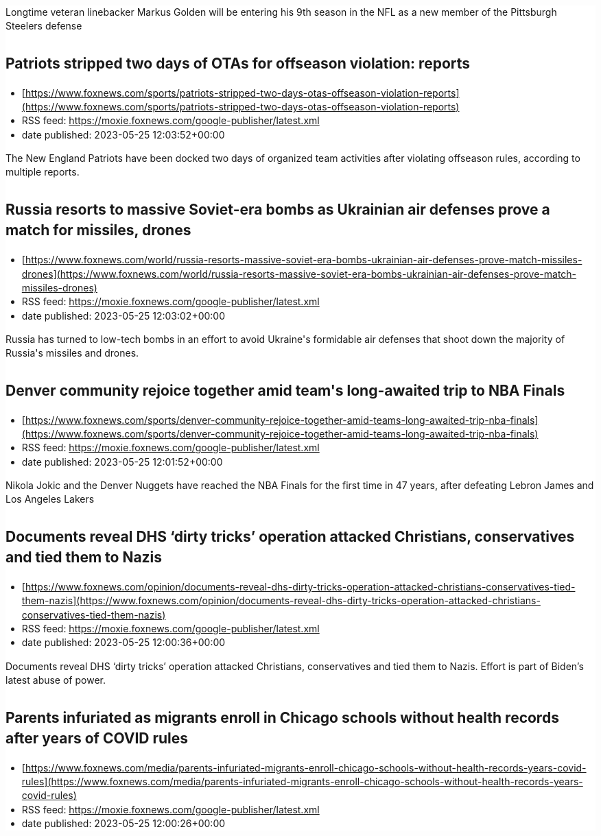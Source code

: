 Longtime veteran linebacker Markus Golden will be entering his 9th season in the NFL as a new member of the Pittsburgh Steelers defense

## Patriots stripped two days of OTAs for offseason violation: reports
 - [https://www.foxnews.com/sports/patriots-stripped-two-days-otas-offseason-violation-reports](https://www.foxnews.com/sports/patriots-stripped-two-days-otas-offseason-violation-reports)
 - RSS feed: https://moxie.foxnews.com/google-publisher/latest.xml
 - date published: 2023-05-25 12:03:52+00:00

The New England Patriots have been docked two days of organized team activities after violating offseason rules, according to multiple reports.

## Russia resorts to massive Soviet-era bombs as Ukrainian air defenses prove a match for missiles, drones
 - [https://www.foxnews.com/world/russia-resorts-massive-soviet-era-bombs-ukrainian-air-defenses-prove-match-missiles-drones](https://www.foxnews.com/world/russia-resorts-massive-soviet-era-bombs-ukrainian-air-defenses-prove-match-missiles-drones)
 - RSS feed: https://moxie.foxnews.com/google-publisher/latest.xml
 - date published: 2023-05-25 12:03:02+00:00

Russia has turned to low-tech bombs in an effort to avoid Ukraine&apos;s formidable air defenses that shoot down the majority of Russia&apos;s missiles and drones.

## Denver community rejoice together amid team's long-awaited trip to NBA Finals
 - [https://www.foxnews.com/sports/denver-community-rejoice-together-amid-teams-long-awaited-trip-nba-finals](https://www.foxnews.com/sports/denver-community-rejoice-together-amid-teams-long-awaited-trip-nba-finals)
 - RSS feed: https://moxie.foxnews.com/google-publisher/latest.xml
 - date published: 2023-05-25 12:01:52+00:00

Nikola Jokic and the Denver Nuggets have reached the NBA Finals for the first time in 47 years, after defeating Lebron James and Los Angeles Lakers

## Documents reveal DHS ‘dirty tricks’ operation attacked Christians, conservatives and tied them to Nazis
 - [https://www.foxnews.com/opinion/documents-reveal-dhs-dirty-tricks-operation-attacked-christians-conservatives-tied-them-nazis](https://www.foxnews.com/opinion/documents-reveal-dhs-dirty-tricks-operation-attacked-christians-conservatives-tied-them-nazis)
 - RSS feed: https://moxie.foxnews.com/google-publisher/latest.xml
 - date published: 2023-05-25 12:00:36+00:00

Documents reveal DHS ‘dirty tricks’ operation attacked Christians, conservatives and tied them to Nazis. Effort is part of Biden’s latest abuse of power.

## Parents infuriated as migrants enroll in Chicago schools without health records after years of COVID rules
 - [https://www.foxnews.com/media/parents-infuriated-migrants-enroll-chicago-schools-without-health-records-years-covid-rules](https://www.foxnews.com/media/parents-infuriated-migrants-enroll-chicago-schools-without-health-records-years-covid-rules)
 - RSS feed: https://moxie.foxnews.com/google-publisher/latest.xml
 - date published: 2023-05-25 12:00:26+00:00
